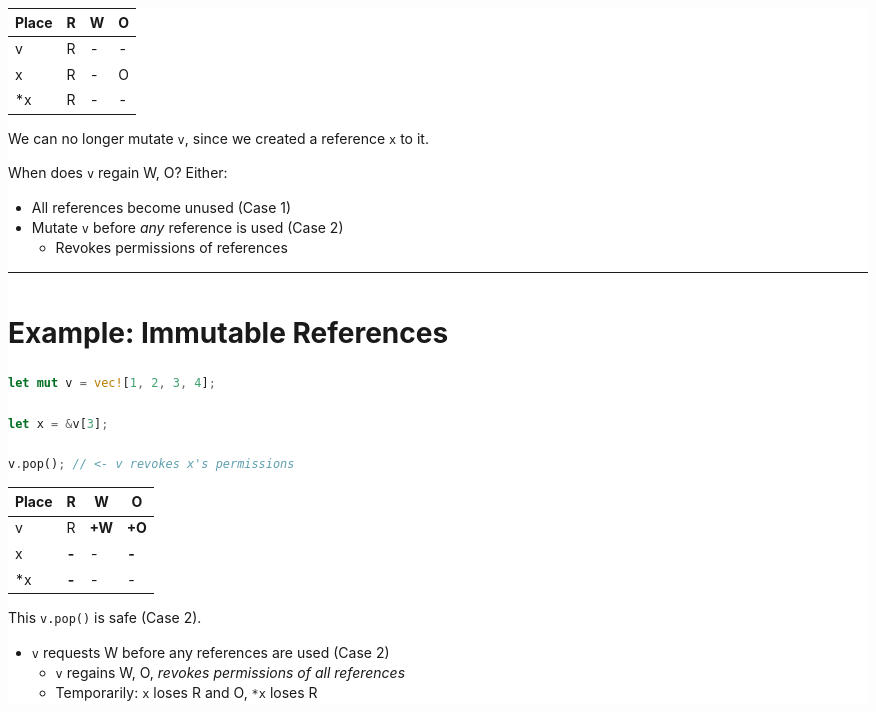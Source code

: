 </div>
<div class = "col">

| Place | R | W | O |
|-------|---|---|---|
| v     | R | - | - |
| x     | R | - | O |
| *x    | R | - | - |

</div>
</div>

We can no longer mutate `v`, since we created a reference `x` to it.

When does `v` regain W, O? Either:

* All references become unused (Case 1)
* Mutate `v` before _any_ reference is used (Case 2)
    * Revokes permissions of references




---


# Example: Immutable References

<div class = "container">
<div class = "col">

```rust
let mut v = vec![1, 2, 3, 4];

let x = &v[3];

v.pop(); // <- v revokes x's permissions
```

</div>
<div class = "col">

| Place | R     | W      | O      |
|-------|-------|--------|--------|
| v     | R     | **+W** | **+O** |
| x     | **-** | -      | **-**  |
| *x    | **-** | -      | -      |

</div>
</div>

This `v.pop()` is safe (Case 2).

* `v` requests W before any references are used (Case 2)
    * `v` regains W, O, _revokes permissions of all references_
    * Temporarily: `x` loses R and O, `*x` loses R
